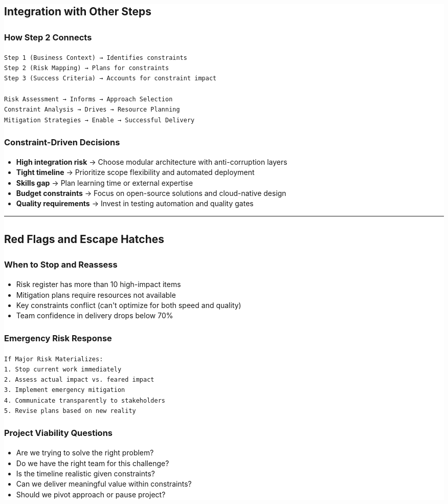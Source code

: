 
## Integration with Other Steps

### How Step 2 Connects
```
Step 1 (Business Context) → Identifies constraints
Step 2 (Risk Mapping) → Plans for constraints  
Step 3 (Success Criteria) → Accounts for constraint impact

Risk Assessment → Informs → Approach Selection
Constraint Analysis → Drives → Resource Planning
Mitigation Strategies → Enable → Successful Delivery
```

### Constraint-Driven Decisions
- **High integration risk** → Choose modular architecture with anti-corruption layers
- **Tight timeline** → Prioritize scope flexibility and automated deployment
- **Skills gap** → Plan learning time or external expertise
- **Budget constraints** → Focus on open-source solutions and cloud-native design
- **Quality requirements** → Invest in testing automation and quality gates

---

## Red Flags and Escape Hatches

### When to Stop and Reassess
- Risk register has more than 10 high-impact items
- Mitigation plans require resources not available
- Key constraints conflict (can't optimize for both speed and quality)
- Team confidence in delivery drops below 70%

### Emergency Risk Response
```
If Major Risk Materializes:
1. Stop current work immediately
2. Assess actual impact vs. feared impact
3. Implement emergency mitigation
4. Communicate transparently to stakeholders
5. Revise plans based on new reality
```

### Project Viability Questions
- Are we trying to solve the right problem?
- Do we have the right team for this challenge?
- Is the timeline realistic given constraints?
- Can we deliver meaningful value within constraints?
- Should we pivot approach or pause project?
